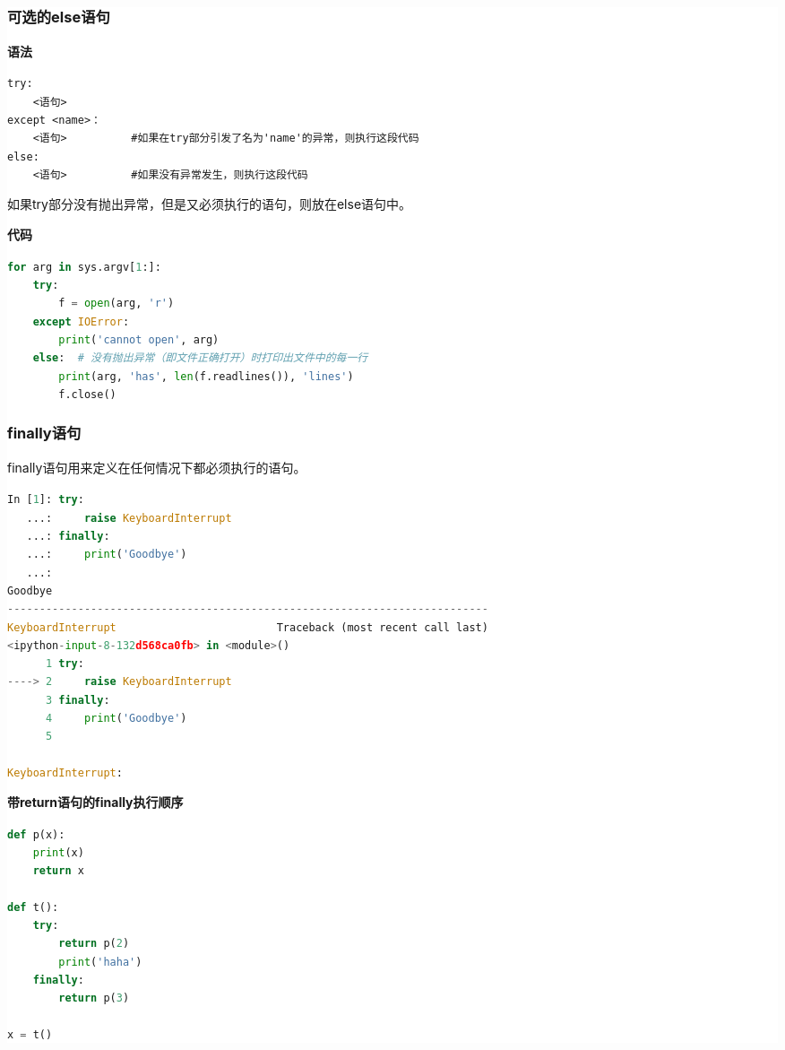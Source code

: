 ### 可选的else语句

**语法**

```
try:
    <语句>
except <name>：
    <语句>          #如果在try部分引发了名为'name'的异常，则执行这段代码
else:
    <语句>          #如果没有异常发生，则执行这段代码
```

如果try部分没有抛出异常，但是又必须执行的语句，则放在else语句中。

**代码**

```python
for arg in sys.argv[1:]:
    try:
        f = open(arg, 'r')
    except IOError:
        print('cannot open', arg)
    else:  # 没有抛出异常（即文件正确打开）时打印出文件中的每一行
        print(arg, 'has', len(f.readlines()), 'lines')
        f.close()

```

### finally语句

finally语句用来定义在任何情况下都必须执行的语句。

```python
In [1]: try:
   ...:     raise KeyboardInterrupt
   ...: finally:
   ...:     print('Goodbye')
   ...:     
Goodbye
---------------------------------------------------------------------------
KeyboardInterrupt                         Traceback (most recent call last)
<ipython-input-8-132d568ca0fb> in <module>()
      1 try:
----> 2     raise KeyboardInterrupt
      3 finally:
      4     print('Goodbye')
      5 

KeyboardInterrupt:
```

**带return语句的finally执行顺序**

```python
def p(x):
    print(x)
    return x

def t():
    try:
        return p(2)
        print('haha')
    finally:
        return p(3)

x = t()

```